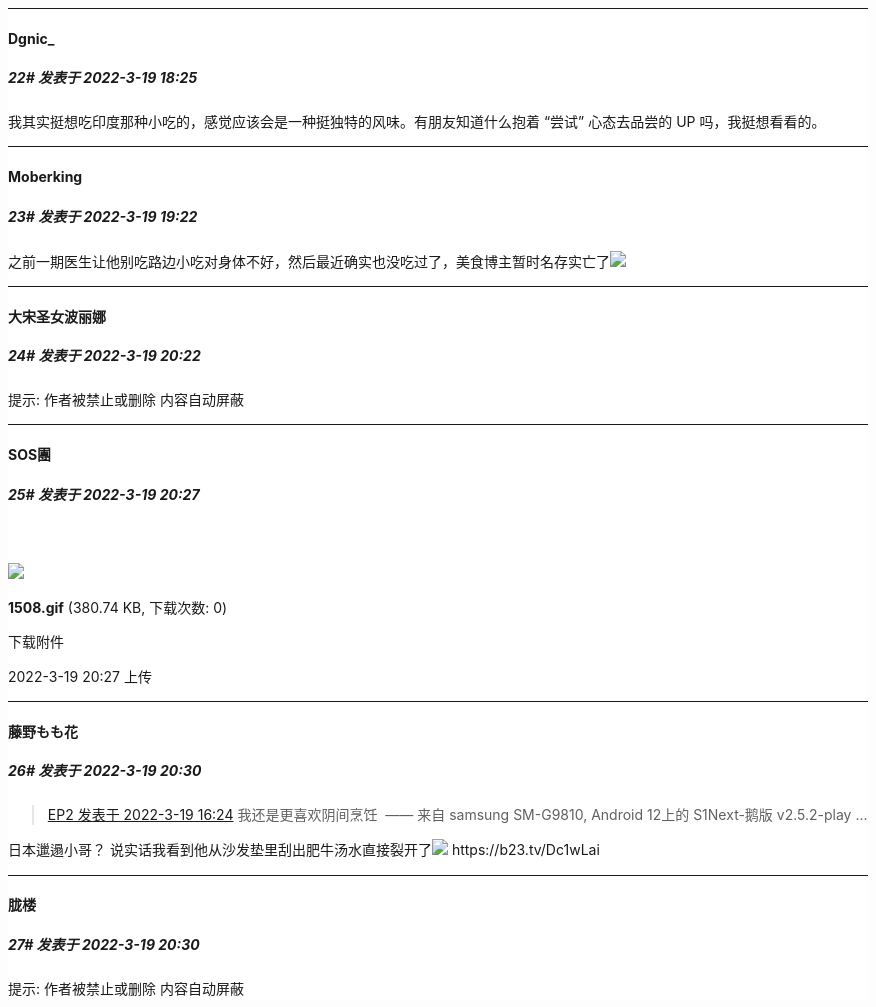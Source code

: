 *****

####  Dgnic_  
##### 22#       发表于 2022-3-19 18:25

我其实挺想吃印度那种小吃的，感觉应该会是一种挺独特的风味。有朋友知道什么抱着 “尝试” 心态去品尝的 UP 吗，我挺想看看的。

*****

####  Moberking  
##### 23#       发表于 2022-3-19 19:22

之前一期医生让他别吃路边小吃对身体不好，然后最近确实也没吃过了，美食博主暂时名存实亡了<img src="https://static.saraba1st.com/image/smiley/face2017/067.png" referrerpolicy="no-referrer">

*****

####  大宋圣女波丽娜  
##### 24#       发表于 2022-3-19 20:22

提示: 作者被禁止或删除 内容自动屏蔽

*****

####  SOS團  
##### 25#       发表于 2022-3-19 20:27

  

<img src="https://img.saraba1st.com/forum/202203/19/202724dvzuh0hizw5uhwer.gif" referrerpolicy="no-referrer">

<strong>1508.gif</strong> (380.74 KB, 下载次数: 0)

下载附件

2022-3-19 20:27 上传

*****

####  藤野もも花  
##### 26#       发表于 2022-3-19 20:30

<blockquote><a href="httphttps://bbs.saraba1st.com/2b/forum.php?mod=redirect&amp;goto=findpost&amp;pid=55105512&amp;ptid=2058828" target="_blank">EP2 发表于 2022-3-19 16:24</a>
 我还是更喜欢阴间烹饪  —— 来自 samsung SM-G9810, Android 12上的 S1Next-鹅版 v2.5.2-play ...</blockquote>
日本邋遢小哥？
说实话我看到他从沙发垫里刮出肥牛汤水直接裂开了<img src="https://static.saraba1st.com/image/smiley/face2017/125.png" referrerpolicy="no-referrer">
https://b23.tv/Dc1wLai

*****

####  胧楼  
##### 27#       发表于 2022-3-19 20:30

提示: 作者被禁止或删除 内容自动屏蔽
